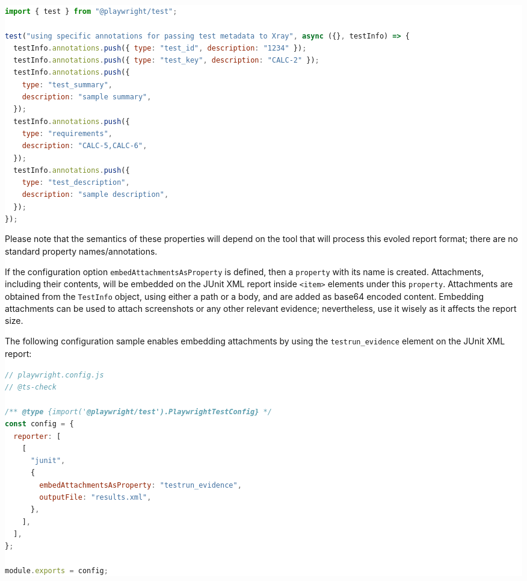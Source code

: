 ```js tab=js-ts
import { test } from "@playwright/test";

test("using specific annotations for passing test metadata to Xray", async ({}, testInfo) => {
  testInfo.annotations.push({ type: "test_id", description: "1234" });
  testInfo.annotations.push({ type: "test_key", description: "CALC-2" });
  testInfo.annotations.push({
    type: "test_summary",
    description: "sample summary",
  });
  testInfo.annotations.push({
    type: "requirements",
    description: "CALC-5,CALC-6",
  });
  testInfo.annotations.push({
    type: "test_description",
    description: "sample description",
  });
});
```

Please note that the semantics of these properties will depend on the tool that will process this evoled report format; there are no standard property names/annotations.

If the configuration option `embedAttachmentsAsProperty` is defined, then a `property` with its name is created. Attachments, including their contents, will be embedded on the JUnit XML report inside `<item>` elements under this `property`. Attachments are obtained from the `TestInfo` object, using either a path or a body, and are added as base64 encoded content.
Embedding attachments can be used to attach screenshots or any other relevant evidence; nevertheless, use it wisely as it affects the report size.

The following configuration sample enables embedding attachments by using the `testrun_evidence` element on the JUnit XML report:

```js tab=js-js
// playwright.config.js
// @ts-check

/** @type {import('@playwright/test').PlaywrightTestConfig} */
const config = {
  reporter: [
    [
      "junit",
      {
        embedAttachmentsAsProperty: "testrun_evidence",
        outputFile: "results.xml",
      },
    ],
  ],
};

module.exports = config;
```
